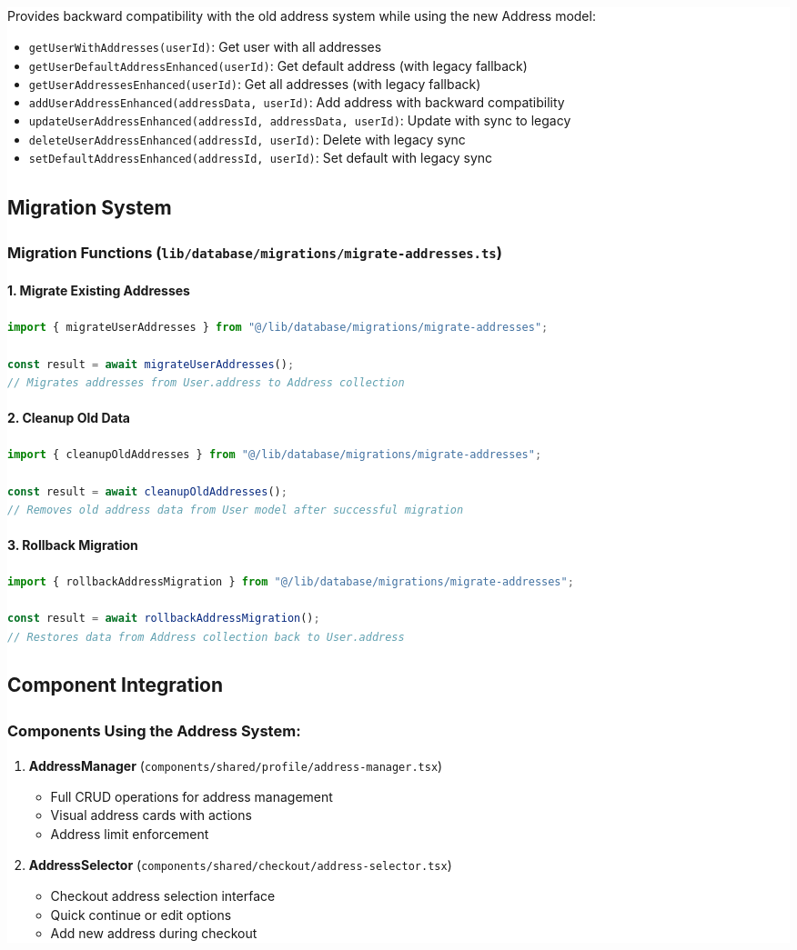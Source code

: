 Provides backward compatibility with the old address system while using the new Address model:

- `getUserWithAddresses(userId)`: Get user with all addresses
- `getUserDefaultAddressEnhanced(userId)`: Get default address (with legacy fallback)
- `getUserAddressesEnhanced(userId)`: Get all addresses (with legacy fallback)
- `addUserAddressEnhanced(addressData, userId)`: Add address with backward compatibility
- `updateUserAddressEnhanced(addressId, addressData, userId)`: Update with sync to legacy
- `deleteUserAddressEnhanced(addressId, userId)`: Delete with legacy sync
- `setDefaultAddressEnhanced(addressId, userId)`: Set default with legacy sync

## Migration System

### Migration Functions (`lib/database/migrations/migrate-addresses.ts`)

#### 1. Migrate Existing Addresses
```typescript
import { migrateUserAddresses } from "@/lib/database/migrations/migrate-addresses";

const result = await migrateUserAddresses();
// Migrates addresses from User.address to Address collection
```

#### 2. Cleanup Old Data
```typescript
import { cleanupOldAddresses } from "@/lib/database/migrations/migrate-addresses";

const result = await cleanupOldAddresses();
// Removes old address data from User model after successful migration
```

#### 3. Rollback Migration
```typescript
import { rollbackAddressMigration } from "@/lib/database/migrations/migrate-addresses";

const result = await rollbackAddressMigration();
// Restores data from Address collection back to User.address
```

## Component Integration

### Components Using the Address System:

1. **AddressManager** (`components/shared/profile/address-manager.tsx`)
   - Full CRUD operations for address management
   - Visual address cards with actions
   - Address limit enforcement

2. **AddressSelector** (`components/shared/checkout/address-selector.tsx`)
   - Checkout address selection interface
   - Quick continue or edit options
   - Add new address during checkout
